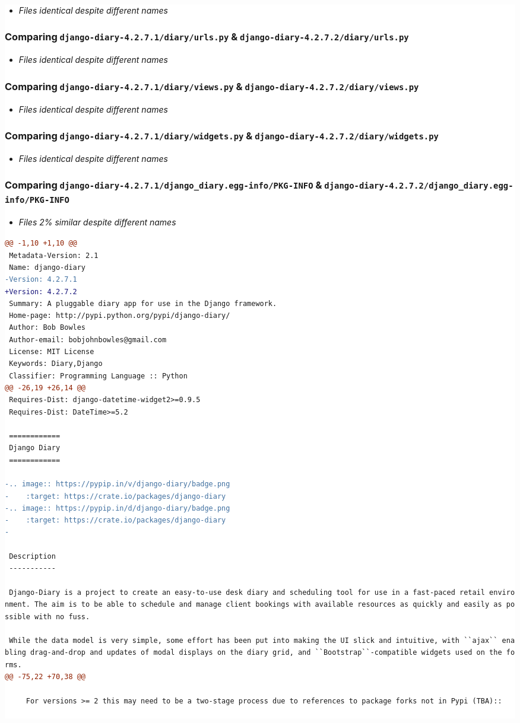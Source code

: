  * *Files identical despite different names*

### Comparing `django-diary-4.2.7.1/diary/urls.py` & `django-diary-4.2.7.2/diary/urls.py`

 * *Files identical despite different names*

### Comparing `django-diary-4.2.7.1/diary/views.py` & `django-diary-4.2.7.2/diary/views.py`

 * *Files identical despite different names*

### Comparing `django-diary-4.2.7.1/diary/widgets.py` & `django-diary-4.2.7.2/diary/widgets.py`

 * *Files identical despite different names*

### Comparing `django-diary-4.2.7.1/django_diary.egg-info/PKG-INFO` & `django-diary-4.2.7.2/django_diary.egg-info/PKG-INFO`

 * *Files 2% similar despite different names*

```diff
@@ -1,10 +1,10 @@
 Metadata-Version: 2.1
 Name: django-diary
-Version: 4.2.7.1
+Version: 4.2.7.2
 Summary: A pluggable diary app for use in the Django framework.
 Home-page: http://pypi.python.org/pypi/django-diary/
 Author: Bob Bowles
 Author-email: bobjohnbowles@gmail.com
 License: MIT License
 Keywords: Diary,Django
 Classifier: Programming Language :: Python
@@ -26,19 +26,14 @@
 Requires-Dist: django-datetime-widget2>=0.9.5
 Requires-Dist: DateTime>=5.2
 
 ============
 Django Diary
 ============
 
-.. image:: https://pypip.in/v/django-diary/badge.png
-    :target: https://crate.io/packages/django-diary
-.. image:: https://pypip.in/d/django-diary/badge.png
-    :target: https://crate.io/packages/django-diary
-
 
 Description
 -----------
 
 Django-Diary is a project to create an easy-to-use desk diary and scheduling tool for use in a fast-paced retail environment. The aim is to be able to schedule and manage client bookings with available resources as quickly and easily as possible with no fuss.
 
 While the data model is very simple, some effort has been put into making the UI slick and intuitive, with ``ajax`` enabling drag-and-drop and updates of modal displays on the diary grid, and ``Bootstrap``-compatible widgets used on the forms.
@@ -75,22 +70,38 @@
 
     For versions >= 2 this may need to be a two-stage process due to references to package forks not in Pypi (TBA)::
 
```